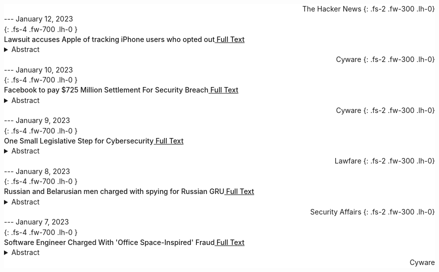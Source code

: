 <div style="text-align: right" markdown="1">
The Hacker News
{: .fs-2 .fw-300 .lh-0}
</div>
---
January 12, 2023 <br>
{: .fs-4 .fw-700 .lh-0  }
<p style="font-weight:500; margin:0px" markdown="1">
Lawsuit accuses Apple of tracking iPhone users who opted out<a href="https://www.theregister.com/2023/01/10/apple_wiretap_lawsuit/?&amp;web_view=true"> Full Text</a>
</p>
<details><summary>Abstract</summary></details>
<div style="text-align: right" markdown="1">
Cyware
{: .fs-2 .fw-300 .lh-0}
</div>
---
January 10, 2023 <br>
{: .fs-4 .fw-700 .lh-0  }
<p style="font-weight:500; margin:0px" markdown="1">
Facebook to pay $725 Million Settlement For Security Breach<a href="https://securereading.com/facebook-to-pay-725-million-settlement-for-security-breach/?&amp;web_view=true"> Full Text</a>
</p>
<details><summary>Abstract</summary></details>
<div style="text-align: right" markdown="1">
Cyware
{: .fs-2 .fw-300 .lh-0}
</div>
---
January 9, 2023 <br>
{: .fs-4 .fw-700 .lh-0  }
<p style="font-weight:500; margin:0px" markdown="1">
One Small Legislative Step for Cybersecurity<a href="https://www.lawfareblog.com/one-small-legislative-step-cybersecurity"> Full Text</a>
</p>
<details><summary>Abstract</summary></details>
<div style="text-align: right" markdown="1">
Lawfare
{: .fs-2 .fw-300 .lh-0}
</div>
---
January 8, 2023 <br>
{: .fs-4 .fw-700 .lh-0  }
<p style="font-weight:500; margin:0px" markdown="1">
Russian and Belarusian men charged with spying for Russian GRU<a href="https://securityaffairs.com/140507/intelligence/poland-charged-russian-gru-spies.html"> Full Text</a>
</p>
<details><summary>Abstract</summary></details>
<div style="text-align: right" markdown="1">
Security Affairs
{: .fs-2 .fw-300 .lh-0}
</div>
---
January 7, 2023 <br>
{: .fs-4 .fw-700 .lh-0  }
<p style="font-weight:500; margin:0px" markdown="1">
Software Engineer Charged With 'Office Space-Inspired' Fraud<a href="https://www.bankinfosecurity.com/blogs/software-engineer-charged-office-space-inspired-fraud-p-3346?&amp;web_view=true"> Full Text</a>
</p>
<details><summary>Abstract</summary></details>
<div style="text-align: right" markdown="1">
Cyware